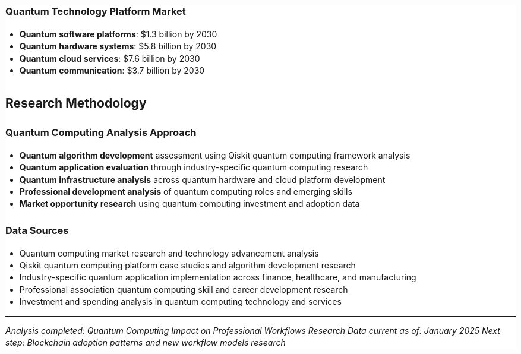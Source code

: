 ### Quantum Technology Platform Market
- **Quantum software platforms**: $1.3 billion by 2030
- **Quantum hardware systems**: $5.8 billion by 2030
- **Quantum cloud services**: $7.6 billion by 2030
- **Quantum communication**: $3.7 billion by 2030

## Research Methodology

### Quantum Computing Analysis Approach
- **Quantum algorithm development** assessment using Qiskit quantum computing framework analysis
- **Quantum application evaluation** through industry-specific quantum computing research
- **Quantum infrastructure analysis** across quantum hardware and cloud platform development
- **Professional development analysis** of quantum computing roles and emerging skills
- **Market opportunity research** using quantum computing investment and adoption data

### Data Sources
- Quantum computing market research and technology advancement analysis
- Qiskit quantum computing platform case studies and algorithm development research
- Industry-specific quantum application implementation across finance, healthcare, and manufacturing
- Professional association quantum computing skill and career development research
- Investment and spending analysis in quantum computing technology and services

---

*Analysis completed: Quantum Computing Impact on Professional Workflows Research*
*Data current as of: January 2025*
*Next step: Blockchain adoption patterns and new workflow models research*